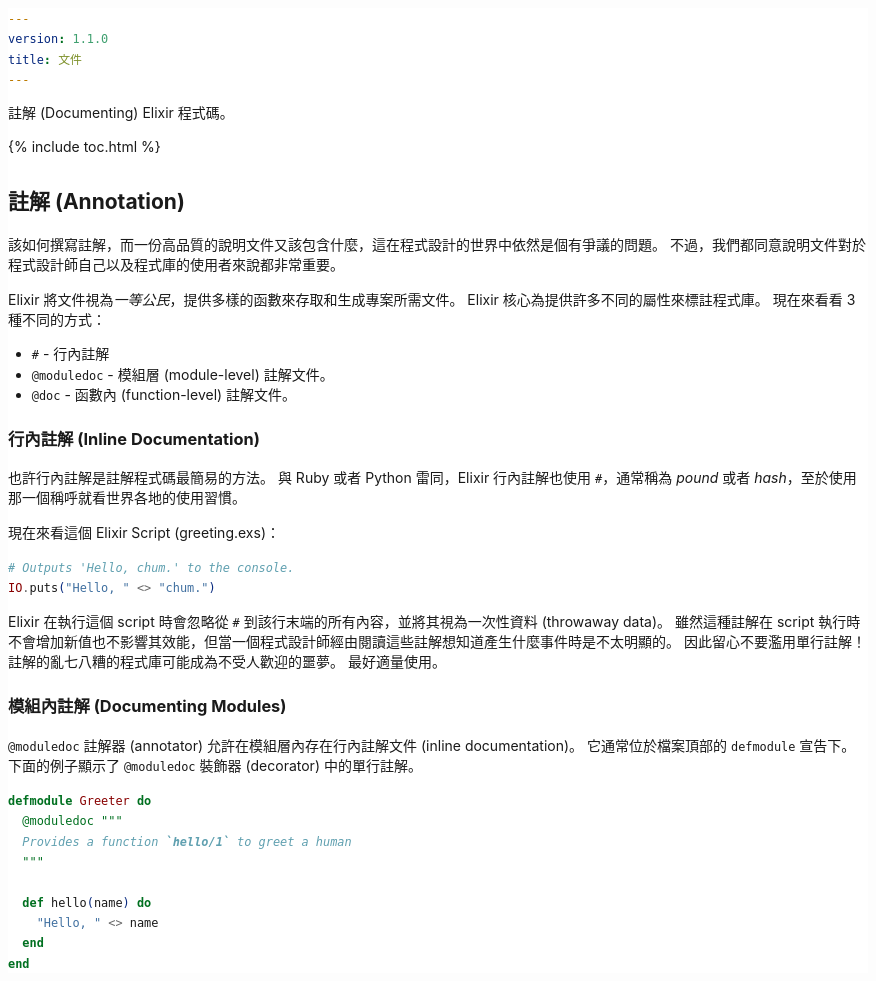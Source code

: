 ```yaml
---
version: 1.1.0
title: 文件
---
```


註解 (Documenting) Elixir 程式碼。

{% include toc.html %}

## 註解 (Annotation)

該如何撰寫註解，而一份高品質的說明文件又該包含什麼，這在程式設計的世界中依然是個有爭議的問題。
不過，我們都同意說明文件對於程式設計師自己以及程式庫的使用者來說都非常重要。

Elixir 將文件視為*一等公民*，提供多樣的函數來存取和生成專案所需文件。
Elixir 核心為提供許多不同的屬性來標註程式庫。
現在來看看 3 種不同的方式：

  - `#` - 行內註解
  - `@moduledoc` - 模組層 (module-level) 註解文件。
  - `@doc` - 函數內 (function-level) 註解文件。

### 行內註解 (Inline Documentation)

也許行內註解是註解程式碼最簡易的方法。
與 Ruby 或者 Python 雷同，Elixir 行內註解也使用 `#`，通常稱為 *pound* 或者 *hash*，至於使用那一個稱呼就看世界各地的使用習慣。

現在來看這個 Elixir Script (greeting.exs)：

```elixir
# Outputs 'Hello, chum.' to the console.
IO.puts("Hello, " <> "chum.")
```

Elixir 在執行這個 script 時會忽略從 `#` 到該行末端的所有內容，並將其視為一次性資料 (throwaway data)。
雖然這種註解在 script 執行時不會增加新值也不影響其效能，但當一個程式設計師經由閱讀這些註解想知道產生什麼事件時是不太明顯的。
因此留心不要濫用單行註解！註解的亂七八糟的程式庫可能成為不受人歡迎的噩夢。
最好適量使用。

### 模組內註解 (Documenting Modules)

`@moduledoc` 註解器 (annotator) 允許在模組層內存在行內註解文件 (inline documentation)。
它通常位於檔案頂部的 `defmodule` 宣告下。
下面的例子顯示了 `@moduledoc` 裝飾器 (decorator) 中的單行註解。

```elixir
defmodule Greeter do
  @moduledoc """
  Provides a function `hello/1` to greet a human
  """

  def hello(name) do
    "Hello, " <> name
  end
end
```
